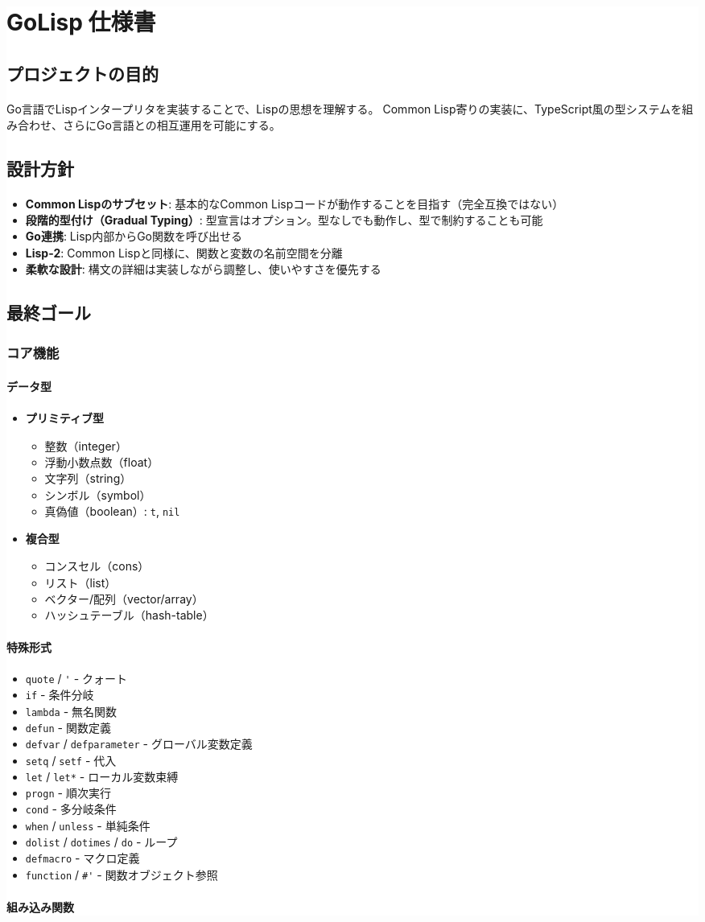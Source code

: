 # GoLisp 仕様書

## プロジェクトの目的

Go言語でLispインタープリタを実装することで、Lispの思想を理解する。
Common Lisp寄りの実装に、TypeScript風の型システムを組み合わせ、さらにGo言語との相互運用を可能にする。

## 設計方針

- **Common Lispのサブセット**: 基本的なCommon Lispコードが動作することを目指す（完全互換ではない）
- **段階的型付け（Gradual Typing）**: 型宣言はオプション。型なしでも動作し、型で制約することも可能
- **Go連携**: Lisp内部からGo関数を呼び出せる
- **Lisp-2**: Common Lispと同様に、関数と変数の名前空間を分離
- **柔軟な設計**: 構文の詳細は実装しながら調整し、使いやすさを優先する

## 最終ゴール

### コア機能

#### データ型
- **プリミティブ型**
  - 整数（integer）
  - 浮動小数点数（float）
  - 文字列（string）
  - シンボル（symbol）
  - 真偽値（boolean）: `t`, `nil`

- **複合型**
  - コンスセル（cons）
  - リスト（list）
  - ベクター/配列（vector/array）
  - ハッシュテーブル（hash-table）

#### 特殊形式
- `quote` / `'` - クォート
- `if` - 条件分岐
- `lambda` - 無名関数
- `defun` - 関数定義
- `defvar` / `defparameter` - グローバル変数定義
- `setq` / `setf` - 代入
- `let` / `let*` - ローカル変数束縛
- `progn` - 順次実行
- `cond` - 多分岐条件
- `when` / `unless` - 単純条件
- `dolist` / `dotimes` / `do` - ループ
- `defmacro` - マクロ定義
- `function` / `#'` - 関数オブジェクト参照

#### 組み込み関数
